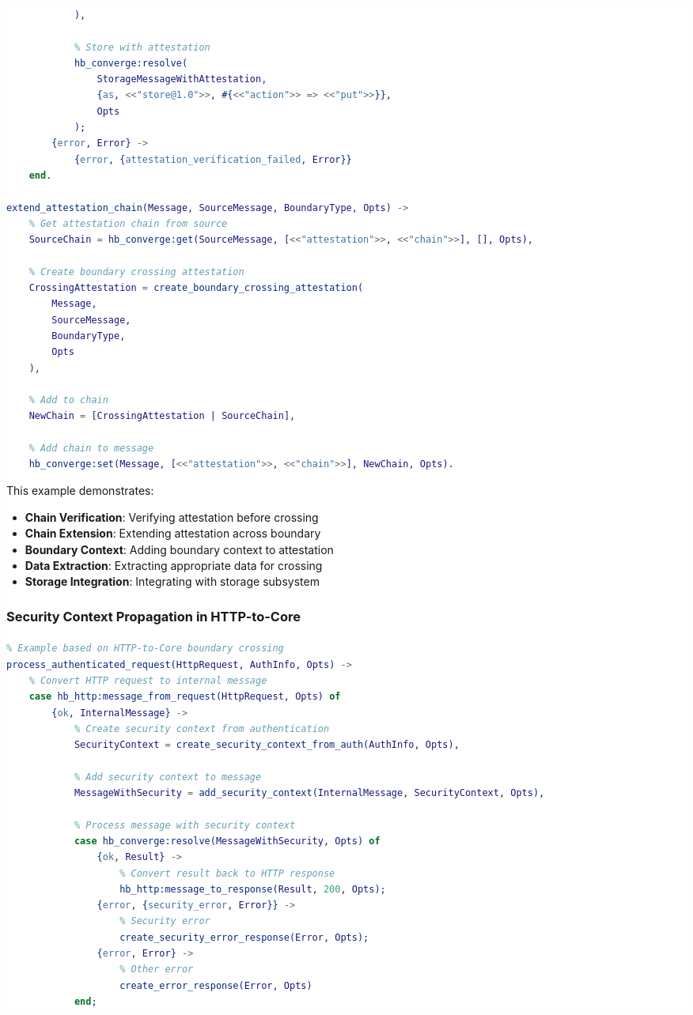 ```erlang
            ),
            
            % Store with attestation
            hb_converge:resolve(
                StorageMessageWithAttestation,
                {as, <<"store@1.0">>, #{<<"action">> => <<"put">>}},
                Opts
            );
        {error, Error} ->
            {error, {attestation_verification_failed, Error}}
    end.

extend_attestation_chain(Message, SourceMessage, BoundaryType, Opts) ->
    % Get attestation chain from source
    SourceChain = hb_converge:get(SourceMessage, [<<"attestation">>, <<"chain">>], [], Opts),
    
    % Create boundary crossing attestation
    CrossingAttestation = create_boundary_crossing_attestation(
        Message,
        SourceMessage,
        BoundaryType,
        Opts
    ),
    
    % Add to chain
    NewChain = [CrossingAttestation | SourceChain],
    
    % Add chain to message
    hb_converge:set(Message, [<<"attestation">>, <<"chain">>], NewChain, Opts).
```

This example demonstrates:
- **Chain Verification**: Verifying attestation before crossing
- **Chain Extension**: Extending attestation across boundary
- **Boundary Context**: Adding boundary context to attestation
- **Data Extraction**: Extracting appropriate data for crossing
- **Storage Integration**: Integrating with storage subsystem

### Security Context Propagation in HTTP-to-Core

```erlang
% Example based on HTTP-to-Core boundary crossing
process_authenticated_request(HttpRequest, AuthInfo, Opts) ->
    % Convert HTTP request to internal message
    case hb_http:message_from_request(HttpRequest, Opts) of
        {ok, InternalMessage} ->
            % Create security context from authentication
            SecurityContext = create_security_context_from_auth(AuthInfo, Opts),
            
            % Add security context to message
            MessageWithSecurity = add_security_context(InternalMessage, SecurityContext, Opts),
            
            % Process message with security context
            case hb_converge:resolve(MessageWithSecurity, Opts) of
                {ok, Result} ->
                    % Convert result back to HTTP response
                    hb_http:message_to_response(Result, 200, Opts);
                {error, {security_error, Error}} ->
                    % Security error
                    create_security_error_response(Error, Opts);
                {error, Error} ->
                    % Other error
                    create_error_response(Error, Opts)
            end;
```